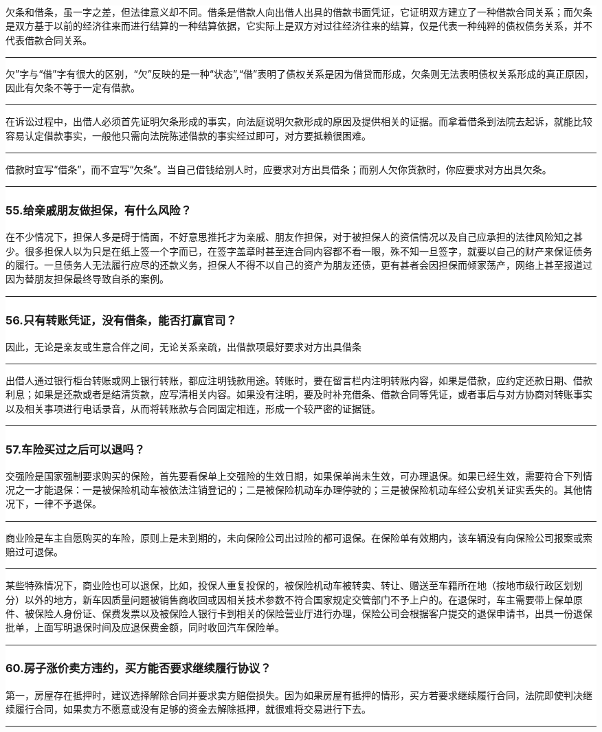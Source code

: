 ‍欠条和借条，虽一字之差，但法律意义却不同。借条是借款人向出借人出具的借款书面凭证，它证明双方建立了一种借款合同关系；而欠条是双方基于以前的经济往来而进行结算的一种结算依据，它实际上是双方对过往经济往来的结算，仅是代表一种纯粹的债权债务关系，并不代表借款合同关系。

---

‍欠”字与“借”字有很大的区别，“欠”反映的是一种“状态”,“借”表明了债权关系是因为借贷而形成，欠条则无法表明债权关系形成的真正原因，因此有欠条不等于一定有借款。

---

‍在诉讼过程中，出借人必须首先证明欠条形成的事实，向法庭说明欠款形成的原因及提供相关的证据。而拿着借条到法院去起诉，就能比较容易认定借款事实，一般他只需向法院陈述借款的事实经过即可，对方要抵赖很困难。

---

‍借款时宜写“借条”，而不宜写“欠条”。当自己借钱给别人时，应要求对方出具借条；而别人欠你货款时，你应要求对方出具欠条。

---

### 55.给亲戚朋友做担保，有什么风险？

‍在不少情况下，担保人多是碍于情面，不好意思推托才为亲戚、朋友作担保，对于被担保人的资信情况以及自己应承担的法律风险知之甚少。很多担保人以为只是在纸上签一个字而已，在签字盖章时甚至连合同内容都不看一眼，殊不知一旦签字，就要以自己的财产来保证债务的履行。一旦债务人无法履行应尽的还款义务，担保人不得不以自己的资产为朋友还债，更有甚者会因担保而倾家荡产，网络上甚至报道过因为替朋友担保最终导致自杀的案例。

---

### 56.只有转账凭证，没有借条，能否打赢官司？

‍因此，无论是亲友或生意合伴之间，无论关系亲疏，出借款项最好要求对方出具借条

---

‍出借人通过银行柜台转账或网上银行转账，都应注明钱款用途。转账时，要在留言栏内注明转账内容，如果是借款，应约定还款日期、借款利息；如果是还款或者是结清货款，应写清相关内容。如果没有注明，要及时补充借条、借款合同等凭证，或者事后与对方协商对转账事实以及相关事项进行电话录音，从而将转账款与合同固定相连，形成一个较严密的证据链。

---

### 57.车险买过之后可以退吗？

‍交强险是国家强制要求购买的保险，首先要看保单上交强险的生效日期，如果保单尚未生效，可办理退保。如果已经生效，需要符合下列情况之一才能退保：一是被保险机动车被依法注销登记的；二是被保险机动车办理停驶的；三是被保险机动车经公安机关证实丢失的。其他情况下，一律不予退保。

---

‍商业险是车主自愿购买的车险，原则上是未到期的，未向保险公司出过险的都可退保。在保险单有效期内，该车辆没有向保险公司报案或索赔过可退保。

---

‍某些特殊情况下，商业险也可以退保，比如，投保人重复投保的，被保险机动车被转卖、转让、赠送至车籍所在地（按地市级行政区划划分）以外的地方，新车因质量问题被销售商收回或因相关技术参数不符合国家规定交管部门不予上户的。在退保时，车主需要带上保单原件、被保险人身份证、保费发票以及被保险人银行卡到相关的保险营业厅进行办理，保险公司会根据客户提交的退保申请书，出具一份退保批单，上面写明退保时间及应退保费金额，同时收回汽车保险单。

---

### 60.房子涨价卖方违约，买方能否要求继续履行协议？

‍第一，房屋存在抵押时，建议选择解除合同并要求卖方赔偿损失。因为如果房屋有抵押的情形，买方若要求继续履行合同，法院即使判决继续履行合同，如果卖方不愿意或没有足够的资金去解除抵押，就很难将交易进行下去。

---